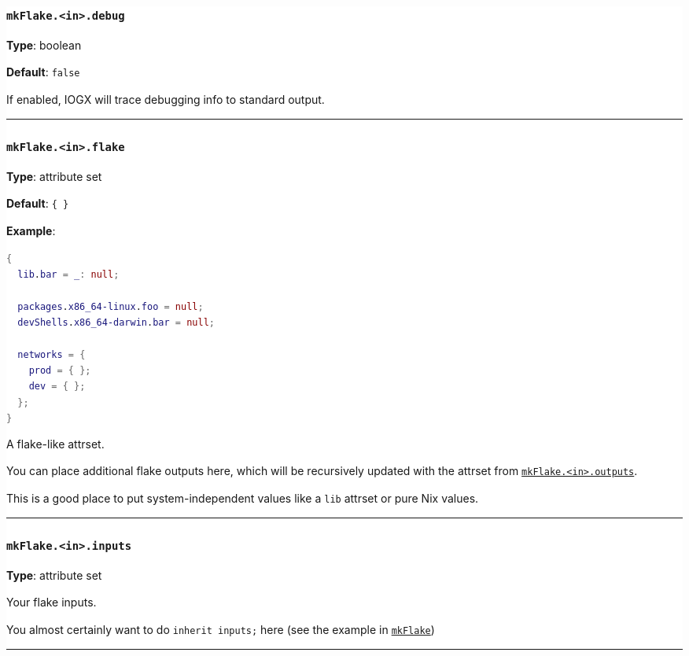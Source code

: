 ### `mkFlake.<in>.debug`

**Type**: boolean

**Default**: `false`




If enabled, IOGX will trace debugging info to standard output.


---

### `mkFlake.<in>.flake`

**Type**: attribute set

**Default**: `{ }`


**Example**: 
```nix
{
  lib.bar = _: null;

  packages.x86_64-linux.foo = null;
  devShells.x86_64-darwin.bar = null;

  networks = {
    prod = { };
    dev = { };
  };
}

```


A flake-like attrset.

You can place additional flake outputs here, which will be recursively updated with the attrset from [`mkFlake.<in>.outputs`](#mkflakeinoutputs).

This is a good place to put system-independent values like a `lib` attrset or pure Nix values.


---

### `mkFlake.<in>.inputs`

**Type**: attribute set





Your flake inputs.

You almost certainly want to do `inherit inputs;` here (see the example in [`mkFlake`](#mkflake))


---
